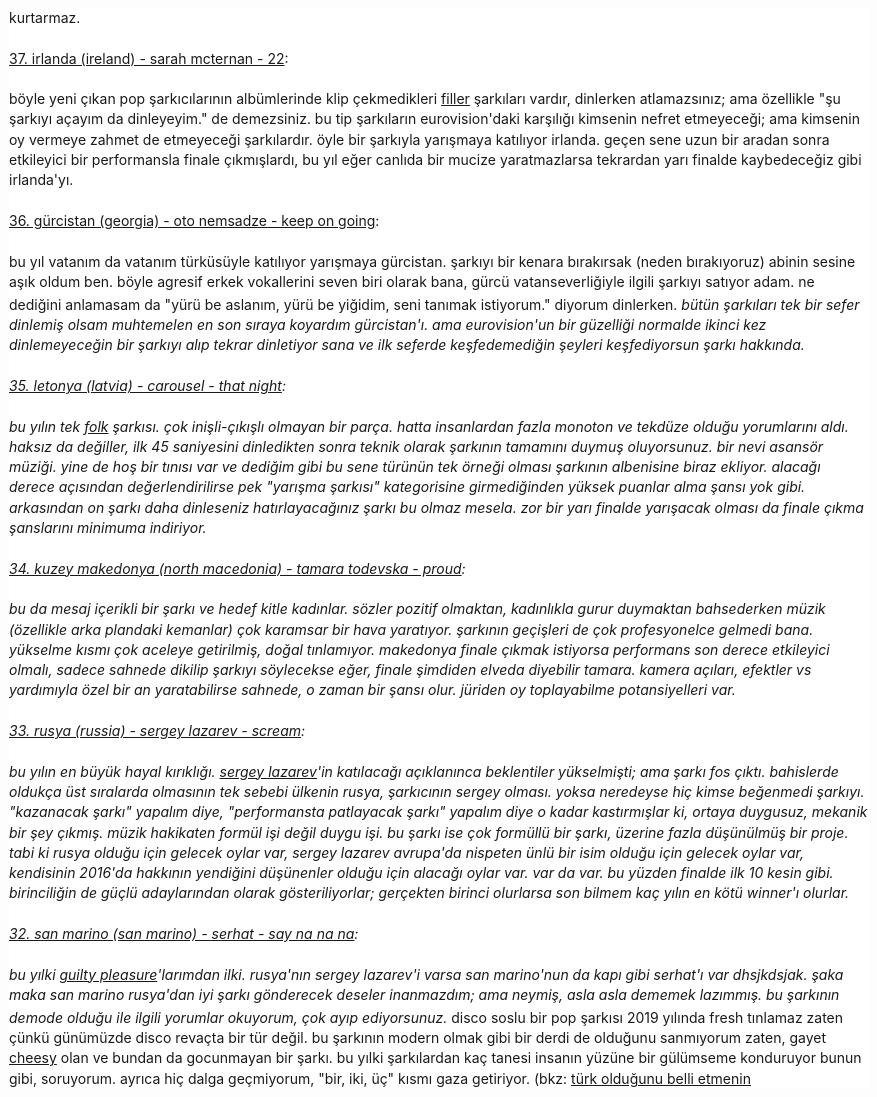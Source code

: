kurtarmaz.<br/><br/><a rel="nofollow noopener" class="url" target="_blank" href="https://www.youtube.com/watch?v=LXBIDYh_UE4" title="https://www.youtube.com/watch?v=LXBIDYh_UE4">37. irlanda (ireland) - sarah mcternan - 22</a>:<br/><br/>böyle yeni çıkan pop şarkıcılarının albümlerinde klip çekmedikleri <a class="b" href="/?q=filler">filler</a> şarkıları vardır, dinlerken atlamazsınız; ama özellikle "şu şarkıyı açayım da dinleyeyim." de demezsiniz. bu tip şarkıların eurovision'daki karşılığı kimsenin nefret etmeyeceği; ama kimsenin oy vermeye zahmet de etmeyeceği şarkılardır. öyle bir şarkıyla yarışmaya katılıyor irlanda. geçen sene uzun bir aradan sonra etkileyici bir performansla finale çıkmışlardı, bu yıl eğer canlıda bir mucize yaratmazlarsa tekrardan yarı finalde kaybedeceğiz gibi irlanda'yı.<br/><br/><a rel="nofollow noopener" class="url" target="_blank" href="https://www.youtube.com/watch?v=Blvo_Ol4Bzc" title="https://www.youtube.com/watch?v=Blvo_Ol4Bzc">36. gürcistan (georgia) - oto nemsadze - keep on going</a>:<br/><br/>bu yıl vatanım da vatanım türküsüyle katılıyor yarışmaya gürcistan. şarkıyı bir kenara bırakırsak (neden bırakıyoruz) abinin sesine aşık oldum ben. böyle agresif erkek vokallerini seven biri olarak bana, gürcü vatanseverliğiyle ilgili şarkıyı satıyor adam. ne dediğini anlamasam da "yürü be aslanım, yürü be yiğidim, seni tanımak istiyorum." diyorum dinlerken.<sup class="ab"><a title="(bkz: swh)" href="/?q=swh" data-query="swh">*</a></sup> bütün şarkıları tek bir sefer dinlemiş olsam muhtemelen en son sıraya koyardım gürcistan'ı. ama eurovision'un bir güzelliği normalde ikinci kez dinlemeyeceğin bir şarkıyı alıp tekrar dinletiyor sana ve ilk seferde keşfedemediğin şeyleri keşfediyorsun şarkı hakkında.<br/><br/><a rel="nofollow noopener" class="url" target="_blank" href="https://www.youtube.com/watch?v=6j61TWsjcJY" title="https://www.youtube.com/watch?v=6j61TWsjcJY">35. letonya (latvia) - carousel - that night</a>:<br/><br/>bu yılın tek <a class="b" href="/?q=folk">folk</a> şarkısı. çok inişli-çıkışlı olmayan bir parça. hatta insanlardan fazla monoton ve tekdüze olduğu yorumlarını aldı. haksız da değiller, ilk 45 saniyesini dinledikten sonra teknik olarak şarkının tamamını duymuş oluyorsunuz. bir nevi asansör müziği. yine de hoş bir tınısı var ve dediğim gibi bu sene türünün tek örneği olması şarkının albenisine biraz ekliyor. alacağı derece açısından değerlendirilirse pek "yarışma şarkısı" kategorisine girmediğinden yüksek puanlar alma şansı yok gibi. arkasından on şarkı daha dinleseniz hatırlayacağınız şarkı bu olmaz mesela. zor bir yarı finalde yarışacak olması da finale çıkma şanslarını minimuma indiriyor.<br/><br/><a rel="nofollow noopener" class="url" target="_blank" href="https://www.youtube.com/watch?v=Sw-NQ1a1zZ0" title="https://www.youtube.com/watch?v=Sw-NQ1a1zZ0">34. kuzey makedonya (north macedonia) - tamara todevska - proud</a>:<br/><br/>bu da mesaj içerikli bir şarkı ve hedef kitle kadınlar. sözler pozitif olmaktan, kadınlıkla gurur duymaktan bahsederken müzik (özellikle arka plandaki kemanlar) çok karamsar bir hava yaratıyor. şarkının geçişleri de çok profesyonelce gelmedi bana. yükselme kısmı çok aceleye getirilmiş, doğal tınlamıyor. makedonya finale çıkmak istiyorsa performans son derece etkileyici olmalı, sadece sahnede dikilip şarkıyı söylecekse eğer, finale şimdiden elveda diyebilir tamara. kamera açıları, efektler vs yardımıyla özel bir an yaratabilirse sahnede, o zaman bir şansı olur. jüriden oy toplayabilme potansiyelleri var.<br/><br/><a rel="nofollow noopener" class="url" target="_blank" href="https://www.youtube.com/watch?v=gEpUgRtXBss" title="https://www.youtube.com/watch?v=gEpUgRtXBss">33. rusya (russia) - sergey lazarev - scream</a>:<br/><br/>bu yılın en büyük hayal kırıklığı. <a class="b" href="/?q=sergey+lazarev">sergey lazarev</a>'in katılacağı açıklanınca beklentiler yükselmişti; ama şarkı fos çıktı. bahislerde oldukça üst sıralarda olmasının tek sebebi ülkenin rusya, şarkıcının sergey olması. yoksa neredeyse hiç kimse beğenmedi şarkıyı. "kazanacak şarkı" yapalım diye, "performansta patlayacak şarkı" yapalım diye o kadar kastırmışlar ki, ortaya duygusuz, mekanik bir şey çıkmış. müzik hakikaten formül işi değil duygu işi. bu şarkı ise çok formüllü bir şarkı, üzerine fazla düşünülmüş bir proje. tabi ki rusya olduğu için gelecek oylar var, sergey lazarev avrupa'da nispeten ünlü bir isim olduğu için gelecek oylar var, kendisinin 2016'da hakkının yendiğini düşünenler olduğu için alacağı oylar var. var da var. bu yüzden finalde ilk 10 kesin gibi. birinciliğin de güçlü adaylarından olarak gösteriliyorlar; gerçekten birinci olurlarsa son bilmem kaç yılın en kötü winner'ı olurlar.<br/><br/><a rel="nofollow noopener" class="url" target="_blank" href="https://www.youtube.com/watch?v=l5arNtTYK1s" title="https://www.youtube.com/watch?v=l5arNtTYK1s">32. san marino (san marino) - serhat - say na na na</a>:<br/><br/>bu yılki <a class="b" href="/?q=guilty+pleasure">guilty pleasure</a>'larımdan ilki. rusya'nın sergey lazarev'i varsa san marino'nun da kapı gibi serhat'ı var dhsjkdsjak. şaka maka san marino rusya'dan iyi şarkı gönderecek deseler inanmazdım; ama neymiş, asla asla dememek lazımmış. bu şarkının demode olduğu ile ilgili yorumlar okuyorum, çok ayıp ediyorsunuz.<sup class="ab"><a title="(bkz: swh)" href="/?q=swh" data-query="swh">*</a></sup> disco soslu bir pop şarkısı 2019 yılında fresh tınlamaz zaten çünkü günümüzde disco revaçta bir tür değil. bu şarkının modern olmak gibi bir derdi de olduğunu sanmıyorum zaten, gayet <a class="b" href="/?q=cheesy">cheesy</a> olan ve bundan da gocunmayan bir şarkı. bu yılki şarkılardan kaç tanesi insanın yüzüne bir gülümseme konduruyor bunun gibi, soruyorum. ayrıca hiç dalga geçmiyorum, "bir, iki, üç" kısmı gaza getiriyor. (bkz: <a class="b" href="/?q=t%c3%bcrk+oldu%c4%9funu+belli+etmenin+yollar%c4%b1">türk olduğunu belli etmenin